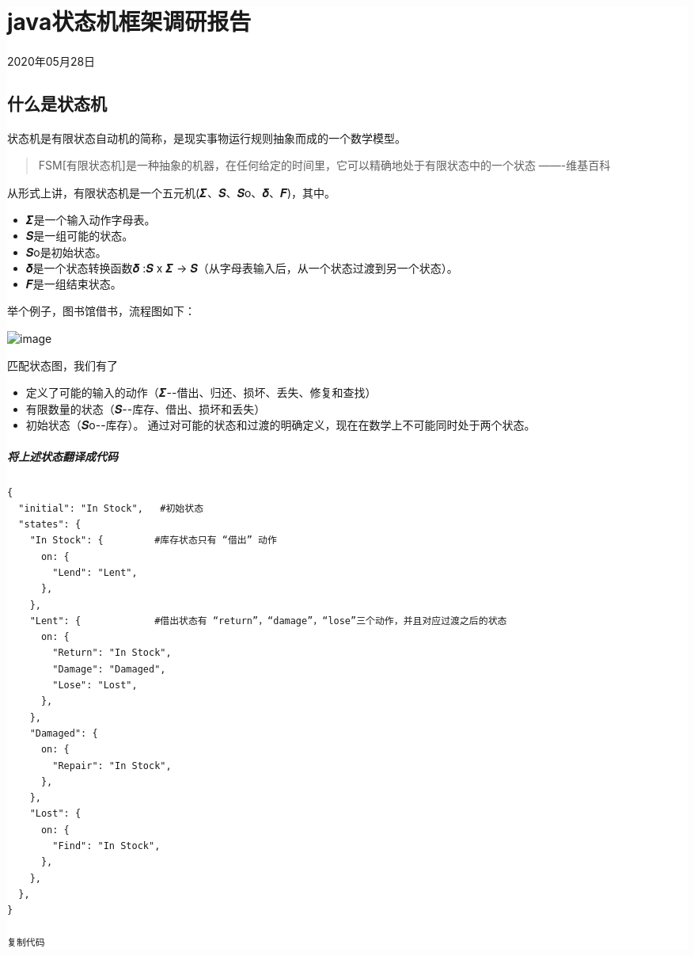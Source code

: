# java状态机框架调研报告

2020年05月28日 

## 什么是状态机

状态机是有限状态自动机的简称，是现实事物运行规则抽象而成的一个数学模型。

> FSM[有限状态机]是一种抽象的机器，在任何给定的时间里，它可以精确地处于有限状态中的一个状态 ——-维基百科

从形式上讲，有限状态机是一个五元机(𝜮、𝑺、𝑺o、𝜹、𝑭)，其中。

- 𝜮是一个输入动作字母表。
- 𝑺是一组可能的状态。
- 𝑺o是初始状态。
- 𝜹是一个状态转换函数𝜹 :𝑺 x 𝜮 → 𝑺（从字母表输入后，从一个状态过渡到另一个状态）。
- 𝑭是一组结束状态。

举个例子，图书馆借书，流程图如下：

![image](java状态机框架调研报告.assets/1)



匹配状态图，我们有了

- 定义了可能的输入的动作（𝜮--借出、归还、损坏、丢失、修复和查找）
- 有限数量的状态（𝑺--库存、借出、损坏和丢失）
- 初始状态（𝑺o--库存）。 通过对可能的状态和过渡的明确定义，现在在数学上不可能同时处于两个状态。

##### 将上述状态翻译成代码

```
{
  "initial": "In Stock",   #初始状态
  "states": {
    "In Stock": {         #库存状态只有 “借出” 动作
      on: {
        "Lend": "Lent",
      },
    },
    "Lent": {             #借出状态有 “return”，“damage”，“lose”三个动作，并且对应过渡之后的状态
      on: {
        "Return": "In Stock",
        "Damage": "Damaged",
        "Lose": "Lost",
      },
    },
    "Damaged": {
      on: {
        "Repair": "In Stock",
      },
    },
    "Lost": {
      on: {
        "Find": "In Stock",
      },
    },
  },
}

复制代码
```
